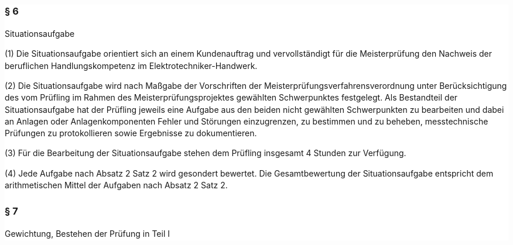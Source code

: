 </div>

</div>

<span id="BJNR03E0D0024BJNE000600000.html"></span>

### § 6  
Situationsaufgabe

<div>

<div class="jnhtml">

<div>

<div class="jurAbsatz">

(1) Die Situationsaufgabe orientiert sich an einem Kundenauftrag und
vervollständigt für die Meisterprüfung den Nachweis der beruflichen
Handlungskompetenz im Elektrotechniker-Handwerk.

</div>

<div class="jurAbsatz">

(2) Die Situationsaufgabe wird nach Maßgabe der Vorschriften der
Meisterprüfungsverfahrensverordnung unter Berücksichtigung des vom
Prüfling im Rahmen des Meisterprüfungsprojektes gewählten Schwerpunktes
festgelegt. Als Bestandteil der Situationsaufgabe hat der Prüfling
jeweils eine Aufgabe aus den beiden nicht gewählten Schwerpunkten zu
bearbeiten und dabei an Anlagen oder Anlagenkomponenten Fehler und
Störungen einzugrenzen, zu bestimmen und zu beheben, messtechnische
Prüfungen zu protokollieren sowie Ergebnisse zu dokumentieren.

</div>

<div class="jurAbsatz">

(3) Für die Bearbeitung der Situationsaufgabe stehen dem Prüfling
insgesamt 4 Stunden zur Verfügung.

</div>

<div class="jurAbsatz">

(4) Jede Aufgabe nach Absatz 2 Satz 2 wird gesondert bewertet. Die
Gesamtbewertung der Situationsaufgabe entspricht dem arithmetischen
Mittel der Aufgaben nach Absatz 2 Satz 2.

</div>

</div>

</div>

</div>

<span id="BJNR03E0D0024BJNE000700000.html"></span>

### § 7  
Gewichtung, Bestehen der Prüfung in Teil I
